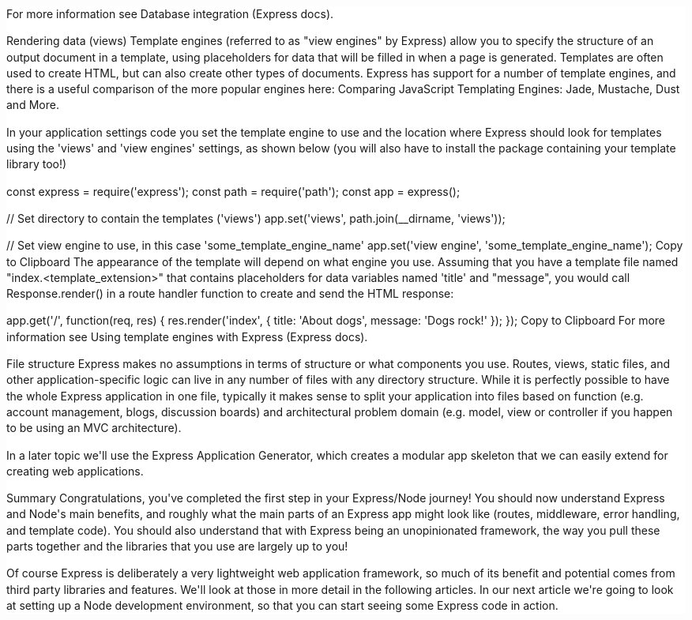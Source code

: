 For more information see Database integration (Express docs).

Rendering data (views)
Template engines (referred to as "view engines" by Express) allow you to specify the structure of an output document in a template, using placeholders for data that will be filled in when a page is generated. Templates are often used to create HTML, but can also create other types of documents. Express has support for a number of template engines, and there is a useful comparison of the more popular engines here: Comparing JavaScript Templating Engines: Jade, Mustache, Dust and More.

In your application settings code you set the template engine to use and the location where Express should look for templates using the 'views' and 'view engines' settings, as shown below (you will also have to install the package containing your template library too!)

const express = require('express');
const path = require('path');
const app = express();

// Set directory to contain the templates ('views')
app.set('views', path.join(__dirname, 'views'));

// Set view engine to use, in this case 'some_template_engine_name'
app.set('view engine', 'some_template_engine_name');
Copy to Clipboard
The appearance of the template will depend on what engine you use. Assuming that you have a template file named "index.<template_extension>" that contains placeholders for data variables named 'title' and "message", you would call Response.render() in a route handler function to create and send the HTML response:

app.get('/', function(req, res) {
  res.render('index', { title: 'About dogs', message: 'Dogs rock!' });
});
Copy to Clipboard
For more information see Using template engines with Express (Express docs).

File structure
Express makes no assumptions in terms of structure or what components you use. Routes, views, static files, and other application-specific logic can live in any number of files with any directory structure. While it is perfectly possible to have the whole Express application in one file, typically it makes sense to split your application into files based on function (e.g. account management, blogs, discussion boards) and architectural problem domain (e.g. model, view or controller if you happen to be using an MVC architecture).

In a later topic we'll use the Express Application Generator, which creates a modular app skeleton that we can easily extend for creating web applications.

Summary
Congratulations, you've completed the first step in your Express/Node journey! You should now understand Express and Node's main benefits, and roughly what the main parts of an Express app might look like (routes, middleware, error handling, and template code). You should also understand that with Express being an unopinionated framework, the way you pull these parts together and the libraries that you use are largely up to you!

Of course Express is deliberately a very lightweight web application framework, so much of its benefit and potential comes from third party libraries and features. We'll look at those in more detail in the following articles. In our next article we're going to look at setting up a Node development environment, so that you can start seeing some Express code in action.
